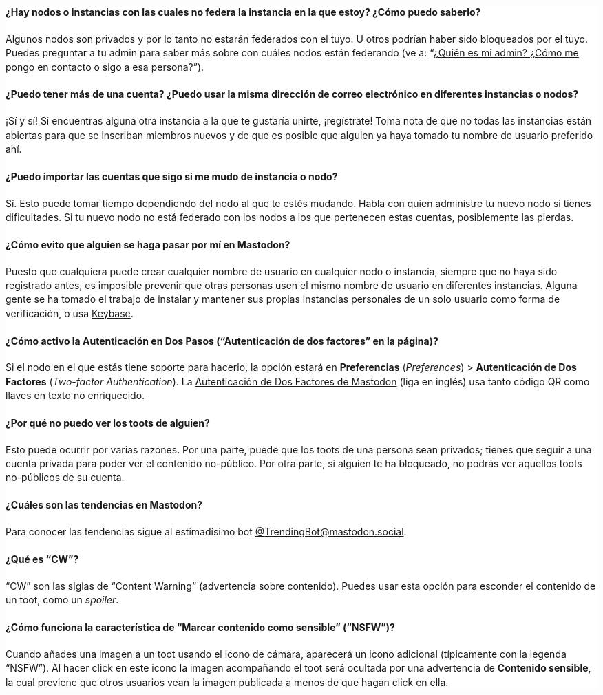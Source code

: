 #### ¿Hay nodos o instancias con las cuales no federa la instancia en la que estoy? ¿Cómo puedo saberlo?
Algunos nodos son privados y por lo tanto no estarán federados con el tuyo. U otros podrían haber sido bloqueados por el tuyo. Puedes preguntar a tu admin para saber más sobre con cuáles nodos están federando (ve a: “[¿Quién es mi admin? ¿Cómo me pongo en contacto o sigo a esa persona?](#who-is-my-admin-and-how-do-i-contact-follow-them)”).

#### ¿Puedo tener más de una cuenta? ¿Puedo usar la misma dirección de correo electrónico en diferentes instancias o nodos?
¡Sí y sí! Si encuentras alguna otra instancia a la que te gustaría unirte, ¡regístrate! Toma nota de que no todas las instancias están abiertas para que se inscriban miembros nuevos y de que es posible que alguien ya haya tomado tu nombre de usuario preferido ahí.

#### ¿Puedo importar las cuentas que sigo si me mudo de instancia o nodo?
Sí. Esto puede tomar tiempo dependiendo del nodo al que te estés mudando. Habla con quien administre tu nuevo nodo si tienes dificultades. Si tu nuevo nodo no está federado con los nodos a los que pertenecen estas cuentas, posiblemente las pierdas.

#### ¿Cómo evito que alguien se haga pasar por mí en Mastodon?
Puesto que cualquiera puede crear cualquier nombre de usuario en cualquier nodo o instancia, siempre que no haya sido registrado antes, es imposible prevenir que otras personas usen el mismo nombre de usuario en diferentes instancias. Alguna gente se ha tomado el trabajo de instalar y mantener sus propias instancias personales de un solo usuario como forma de verificación, o usa [Keybase](https://keybase.io/).

#### ¿Cómo activo la Autenticación en Dos Pasos (**“Autenticación de dos factores”** en la página)?
Si el nodo en el que estás tiene soporte para hacerlo, la opción estará en **Preferencias** (*Preferences*) > **Autenticación de Dos Factores** (*Two-factor Authentication*). La [Autenticación de Dos Factores de Mastodon](2FA.md) (liga en inglés) usa tanto código QR como llaves en texto no enriquecido.

#### ¿Por qué no puedo ver los toots de alguien?
Esto puede ocurrir por varias razones. Por una parte, puede que los toots de una persona sean privados; tienes que seguir a una cuenta privada para poder ver el contenido no-público. Por otra parte, si alguien te ha bloqueado, no podrás ver aquellos toots no-públicos de su cuenta.

#### ¿Cuáles son las tendencias en Mastodon?
Para conocer las tendencias sigue al estimadísimo bot [@TrendingBot@mastodon.social](https://mastodon.social/@TrendingBot).

#### ¿Qué es “CW”?
“CW” son las siglas de “Content Warning” (advertencia sobre contenido). Puedes usar esta opción para esconder el contenido de un toot, como un *spoiler*.

#### ¿Cómo funciona la característica de “Marcar contenido como sensible” (“NSFW”)?
Cuando añades una imagen a un toot usando el icono de cámara, aparecerá un icono adicional (típicamente con la legenda “NSFW”). Al hacer click en este icono la imagen acompañando el toot será ocultada por una advertencia de **Contenido sensible**, la cual previene que otros usuarios vean la imagen publicada a menos de que hagan click en ella.
